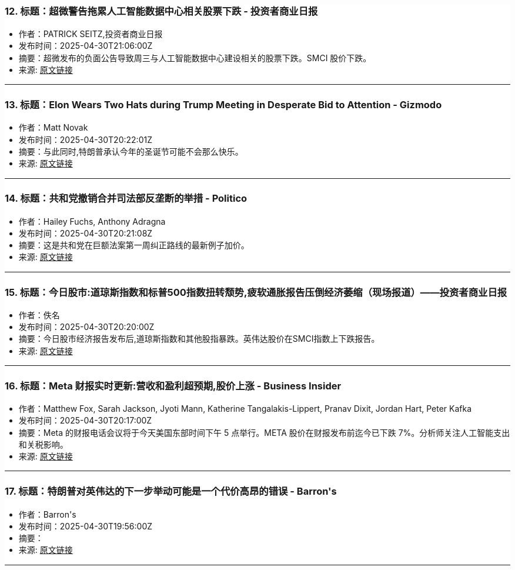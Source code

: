 ### 12. 标题：超微警告拖累人工智能数据中心相关股票下跌 - 投资者商业日报
- 作者：PATRICK SEITZ,投资者商业日报
- 发布时间：2025-04-30T21:06:00Z
- 摘要：超微发布的负面公告导致周三与人工智能数据中心建设相关的股票下跌。SMCI 股价下跌。
- 来源: [原文链接](https://www.investors.com/news/technology/smci-stock-ai-data-center-stocks-fall-warning/)

---

### 13. 标题：Elon Wears Two Hats during Trump Meeting in Desperate Bid to Attention - Gizmodo
- 作者：Matt Novak
- 发布时间：2025-04-30T20:22:01Z
- 摘要：与此同时,特朗普承认今年的圣诞节可能不会那么快乐。
- 来源: [原文链接](https://gizmodo.com/elon-wears-two-hats-during-trump-meeting-in-desperate-bid-for-attention-2000596551)

---

### 14. 标题：共和党撤销合并司法部反垄断的举措 - Politico
- 作者：Hailey Fuchs, Anthony Adragna
- 发布时间：2025-04-30T20:21:08Z
- 摘要：这是共和党在巨额法案第一周纠正路线的最新例子加价。
- 来源: [原文链接](https://www.politico.com/live-updates/2025/04/30/congress/gop-reverses-move-to-consolidate-antitrust-at-doj-00319597)

---

### 15. 标题：今日股市:道琼斯指数和标普500指数扭转颓势,疲软通胀报告压倒经济萎缩（现场报道）——投资者商业日报
- 作者：佚名
- 发布时间：2025-04-30T20:20:00Z
- 摘要：今日股市经济报告发布后,道琼斯指数和其他股指暴跌。英伟达股价在SMCI指数上下跌报告。
- 来源: [原文链接](https://www.investors.com/market-trend/stock-market-today/dow-jones-sp500-nasdaq-nvidia-stock-nvda-tesla-tsla/)

---

### 16. 标题：Meta 财报实时更新:营收和盈利超预期,股价上涨 - Business Insider
- 作者：Matthew Fox, Sarah Jackson, Jyoti Mann, Katherine Tangalakis-Lippert, Pranav Dixit, Jordan Hart, Peter Kafka
- 发布时间：2025-04-30T20:17:00Z
- 摘要：Meta 的财报电话会议将于今天美国东部时间下午 5 点举行。META 股价在财报发布前迄今已下跌 7%。分析师关注人工智能支出和关税影响。
- 来源: [原文链接](https://www.businessinsider.com/meta-stock-earnings-call-report-live-updates-2025-4)

---

### 17. 标题：特朗普对英伟达的下一步举动可能是一个代价高昂的错误 - Barron&#39;s
- 作者：Barron&#39;s
- 发布时间：2025-04-30T19:56:00Z
- 摘要：
- 来源: [原文链接](https://www.barrons.com/articles/trump-trade-war-ai-nvidia-stock-price-afd758aa)

---